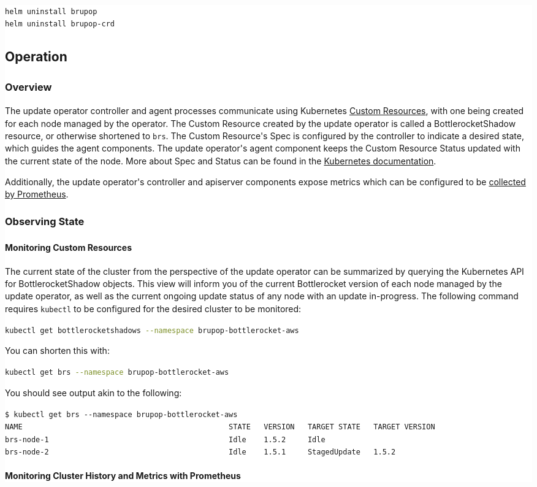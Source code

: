 ```sh
helm uninstall brupop
helm uninstall brupop-crd
```

## Operation

### Overview

The update operator controller and agent processes communicate using Kubernetes [Custom Resources](https://kubernetes.io/docs/concepts/extend-kubernetes/api-extension/custom-resources/), with one being created for each node managed by the operator.
The Custom Resource created by the update operator is called a BottlerocketShadow resource, or otherwise shortened to `brs`.
The Custom Resource's Spec is configured by the controller to indicate a desired state, which guides the agent components.
The update operator's agent component keeps the Custom Resource Status updated with the current state of the node.
More about Spec and Status can be found in the [Kubernetes documentation](https://kubernetes.io/docs/concepts/overview/working-with-objects/kubernetes-objects/#object-spec-and-status).

Additionally, the update operator's controller and apiserver components expose metrics which can be configured to be [collected by Prometheus](#monitoring-cluster-history-and-metrics-with-prometheus).

### Observing State

#### Monitoring Custom Resources

The current state of the cluster from the perspective of the update operator can be summarized by querying the Kubernetes API for BottlerocketShadow objects.
This view will inform you of the current Bottlerocket version of each node managed by the update operator, as well as the current ongoing update status of any node with an update in-progress.
The following command requires `kubectl` to be configured for the desired cluster to be monitored:

``` sh
kubectl get bottlerocketshadows --namespace brupop-bottlerocket-aws 
```

You can shorten this with:

``` sh
kubectl get brs --namespace brupop-bottlerocket-aws 
```

You should see output akin to the following:

```
$ kubectl get brs --namespace brupop-bottlerocket-aws 
NAME                                               STATE   VERSION   TARGET STATE   TARGET VERSION
brs-node-1                                         Idle    1.5.2     Idle           
brs-node-2                                         Idle    1.5.1     StagedUpdate   1.5.2
```

#### Monitoring Cluster History and Metrics with Prometheus
